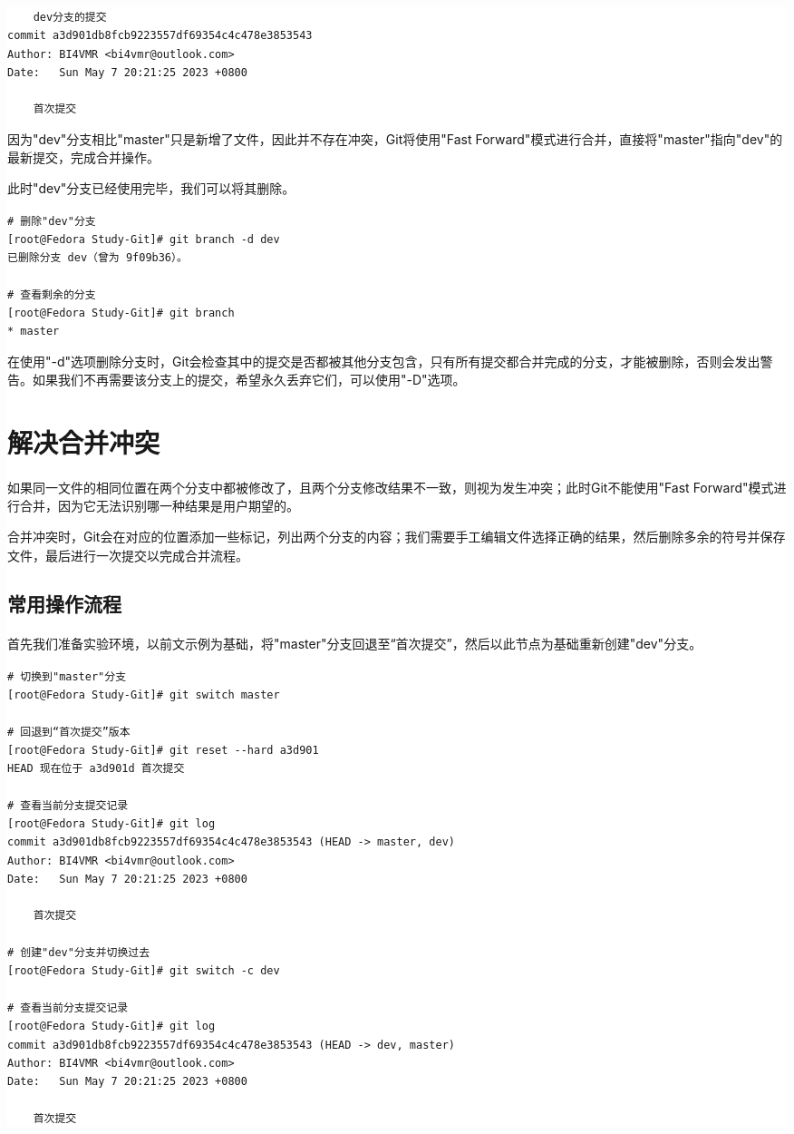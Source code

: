 ```text
    dev分支的提交
commit a3d901db8fcb9223557df69354c4c478e3853543
Author: BI4VMR <bi4vmr@outlook.com>
Date:   Sun May 7 20:21:25 2023 +0800

    首次提交
```

因为"dev"分支相比"master"只是新增了文件，因此并不存在冲突，Git将使用"Fast Forward"模式进行合并，直接将"master"指向"dev"的最新提交，完成合并操作。

此时"dev"分支已经使用完毕，我们可以将其删除。

```text
# 删除"dev"分支
[root@Fedora Study-Git]# git branch -d dev
已删除分支 dev（曾为 9f09b36）。

# 查看剩余的分支
[root@Fedora Study-Git]# git branch
* master
```

在使用"-d"选项删除分支时，Git会检查其中的提交是否都被其他分支包含，只有所有提交都合并完成的分支，才能被删除，否则会发出警告。如果我们不再需要该分支上的提交，希望永久丢弃它们，可以使用"-D"选项。

# 解决合并冲突
如果同一文件的相同位置在两个分支中都被修改了，且两个分支修改结果不一致，则视为发生冲突；此时Git不能使用"Fast Forward"模式进行合并，因为它无法识别哪一种结果是用户期望的。

合并冲突时，Git会在对应的位置添加一些标记，列出两个分支的内容；我们需要手工编辑文件选择正确的结果，然后删除多余的符号并保存文件，最后进行一次提交以完成合并流程。

## 常用操作流程
首先我们准备实验环境，以前文示例为基础，将"master"分支回退至“首次提交”，然后以此节点为基础重新创建"dev"分支。

```text
# 切换到"master"分支
[root@Fedora Study-Git]# git switch master

# 回退到“首次提交”版本
[root@Fedora Study-Git]# git reset --hard a3d901
HEAD 现在位于 a3d901d 首次提交

# 查看当前分支提交记录
[root@Fedora Study-Git]# git log
commit a3d901db8fcb9223557df69354c4c478e3853543 (HEAD -> master, dev)
Author: BI4VMR <bi4vmr@outlook.com>
Date:   Sun May 7 20:21:25 2023 +0800

    首次提交

# 创建"dev"分支并切换过去
[root@Fedora Study-Git]# git switch -c dev

# 查看当前分支提交记录
[root@Fedora Study-Git]# git log
commit a3d901db8fcb9223557df69354c4c478e3853543 (HEAD -> dev, master)
Author: BI4VMR <bi4vmr@outlook.com>
Date:   Sun May 7 20:21:25 2023 +0800

    首次提交
```
